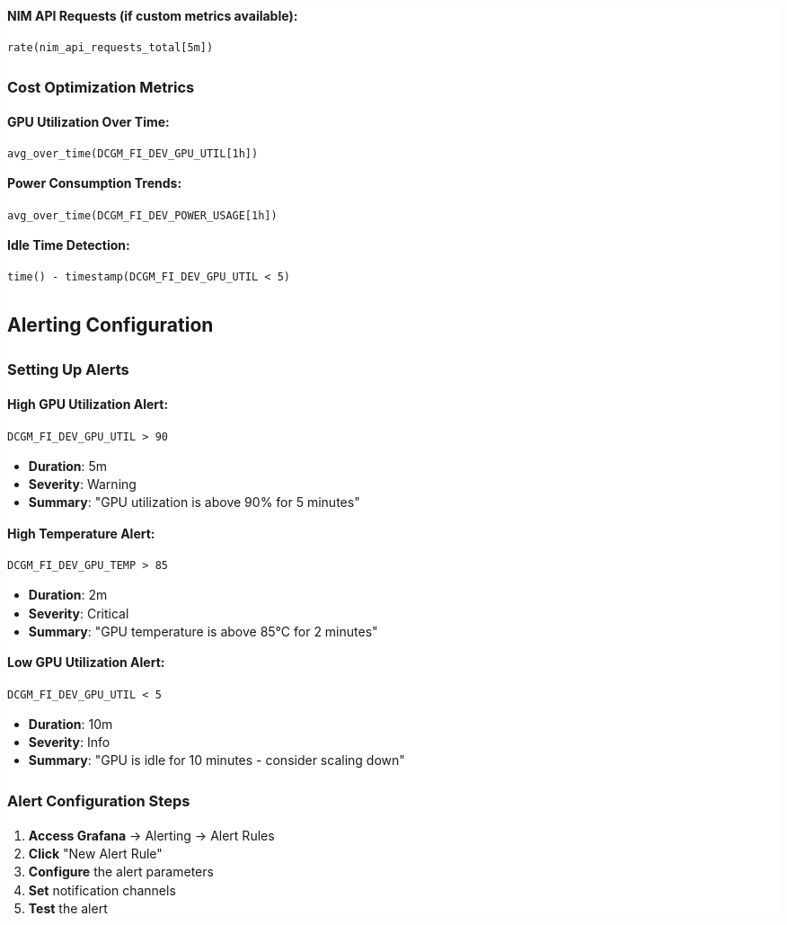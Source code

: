 **NIM API Requests (if custom metrics available):**
```promql
rate(nim_api_requests_total[5m])
```

### Cost Optimization Metrics

**GPU Utilization Over Time:**
```promql
avg_over_time(DCGM_FI_DEV_GPU_UTIL[1h])
```

**Power Consumption Trends:**
```promql
avg_over_time(DCGM_FI_DEV_POWER_USAGE[1h])
```

**Idle Time Detection:**
```promql
time() - timestamp(DCGM_FI_DEV_GPU_UTIL < 5)
```

## Alerting Configuration

### Setting Up Alerts

**High GPU Utilization Alert:**
```promql
DCGM_FI_DEV_GPU_UTIL > 90
```
- **Duration**: 5m
- **Severity**: Warning
- **Summary**: "GPU utilization is above 90% for 5 minutes"

**High Temperature Alert:**
```promql
DCGM_FI_DEV_GPU_TEMP > 85
```
- **Duration**: 2m
- **Severity**: Critical
- **Summary**: "GPU temperature is above 85°C for 2 minutes"

**Low GPU Utilization Alert:**
```promql
DCGM_FI_DEV_GPU_UTIL < 5
```
- **Duration**: 10m
- **Severity**: Info
- **Summary**: "GPU is idle for 10 minutes - consider scaling down"

### Alert Configuration Steps

1. **Access Grafana** → Alerting → Alert Rules
2. **Click** "New Alert Rule"
3. **Configure** the alert parameters
4. **Set** notification channels
5. **Test** the alert
